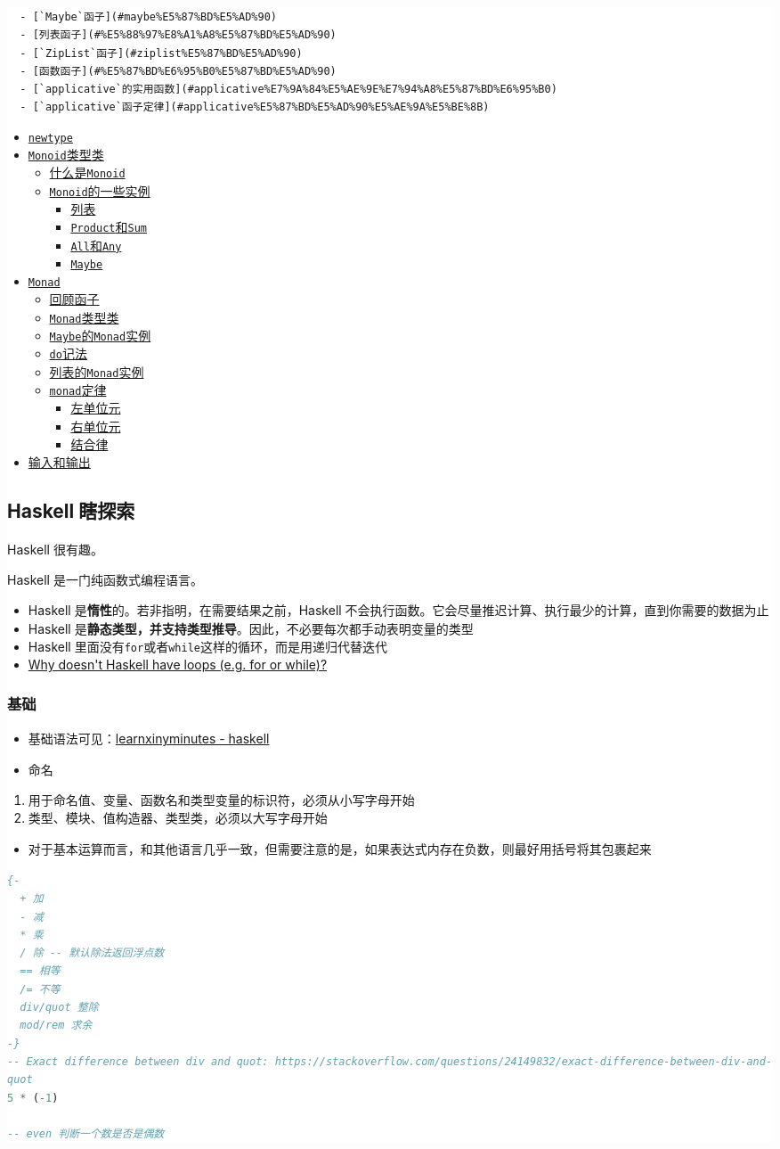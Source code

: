       - [`Maybe`函子](#maybe%E5%87%BD%E5%AD%90)
      - [列表函子](#%E5%88%97%E8%A1%A8%E5%87%BD%E5%AD%90)
      - [`ZipList`函子](#ziplist%E5%87%BD%E5%AD%90)
      - [函数函子](#%E5%87%BD%E6%95%B0%E5%87%BD%E5%AD%90)
      - [`applicative`的实用函数](#applicative%E7%9A%84%E5%AE%9E%E7%94%A8%E5%87%BD%E6%95%B0)
      - [`applicative`函子定律](#applicative%E5%87%BD%E5%AD%90%E5%AE%9A%E5%BE%8B)
  - [`newtype`](#newtype)
  - [`Monoid`类型类](#monoid%E7%B1%BB%E5%9E%8B%E7%B1%BB)
    - [什么是`Monoid`](#%E4%BB%80%E4%B9%88%E6%98%AFmonoid)
    - [`Monoid`的一些实例](#monoid%E7%9A%84%E4%B8%80%E4%BA%9B%E5%AE%9E%E4%BE%8B)
      - [列表](#%E5%88%97%E8%A1%A8-1)
      - [`Product`和`Sum`](#product%E5%92%8Csum)
      - [`All`和`Any`](#all%E5%92%8Cany)
      - [`Maybe`](#maybe)
  - [`Monad`](#monad)
    - [回顾函子](#%E5%9B%9E%E9%A1%BE%E5%87%BD%E5%AD%90)
    - [`Monad`类型类](#monad%E7%B1%BB%E5%9E%8B%E7%B1%BB)
    - [`Maybe`的`Monad`实例](#maybe%E7%9A%84monad%E5%AE%9E%E4%BE%8B)
    - [`do`记法](#do%E8%AE%B0%E6%B3%95)
    - [列表的`Monad`实例](#%E5%88%97%E8%A1%A8%E7%9A%84monad%E5%AE%9E%E4%BE%8B)
    - [`monad`定律](#monad%E5%AE%9A%E5%BE%8B)
      - [左单位元](#%E5%B7%A6%E5%8D%95%E4%BD%8D%E5%85%83)
      - [右单位元](#%E5%8F%B3%E5%8D%95%E4%BD%8D%E5%85%83)
      - [结合律](#%E7%BB%93%E5%90%88%E5%BE%8B)
  - [输入和输出](#%E8%BE%93%E5%85%A5%E5%92%8C%E8%BE%93%E5%87%BA)



## Haskell 瞎探索

Haskell 很有趣。

Haskell 是一门纯函数式编程语言。

- Haskell 是**惰性**的。若非指明，在需要结果之前，Haskell 不会执行函数。它会尽量推迟计算、执行最少的计算，直到你需要的数据为止
- Haskell 是**静态类型，并支持类型推导**。因此，不必要每次都手动表明变量的类型
- Haskell 里面没有`for`或者`while`这样的循环，而是用递归代替迭代
- [Why doesn't Haskell have loops (e.g. for or while)?](https://www.quora.com/Why-doesnt-Haskell-have-loops-e-g-for-or-while)

### 基础

- 基础语法可见：[learnxinyminutes - haskell](https://learnxinyminutes.com/docs/zh-cn/haskell-cn/)

- 命名

1. 用于命名值、变量、函数名和类型变量的标识符，必须从小写字母开始
2. 类型、模块、值构造器、类型类，必须以大写字母开始

- 对于基本运算而言，和其他语言几乎一致，但需要注意的是，如果表达式内存在负数，则最好用括号将其包裹起来

```haskell
{-
  + 加
  - 减
  * 乘
  / 除 -- 默认除法返回浮点数
  == 相等
  /= 不等
  div/quot 整除
  mod/rem 求余
-}
-- Exact difference between div and quot: https://stackoverflow.com/questions/24149832/exact-difference-between-div-and-quot
5 * (-1)

-- even 判断一个数是否是偶数
```